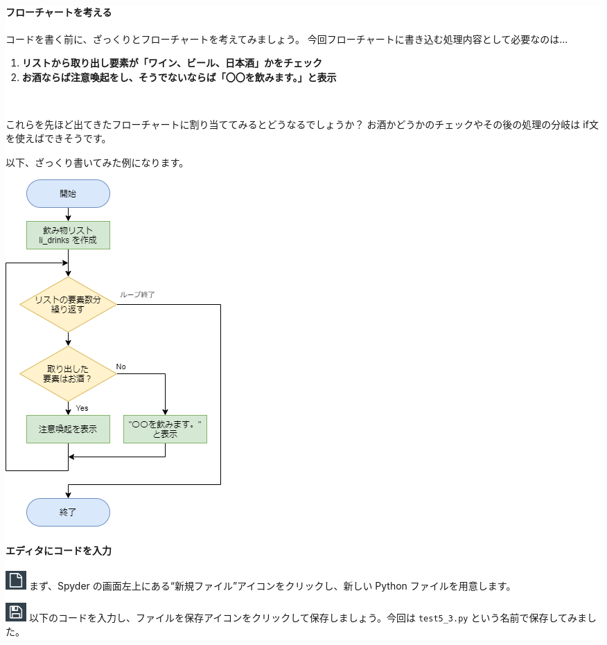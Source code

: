 

#### フローチャートを考える

コードを書く前に、ざっくりとフローチャートを考えてみましょう。
今回フローチャートに書き込む処理内容として必要なのは…

1. **リストから取り出し要素が「ワイン、ビール、日本酒」かをチェック**
2. **お酒ならば注意喚起をし、そうでないならば「〇〇を飲みます。」と表示**

　

これらを先ほど出てきたフローチャートに割り当ててみるとどうなるでしょうか？
お酒かどうかのチェックやその後の処理の分岐は if文を使えばできそうです。

以下、ざっくり書いてみた例になります。

![img](assets/image1.png)



#### エディタにコードを入力

![img](assets/newfile.png)
まず、Spyder の画面左上にある“新規ファイル”アイコンをクリックし、新しい Python ファイルを用意します。

![img](assets/savefile.png)
以下のコードを入力し、ファイルを保存アイコンをクリックして保存しましょう。今回は `test5_3.py` という名前で保存してみました。
